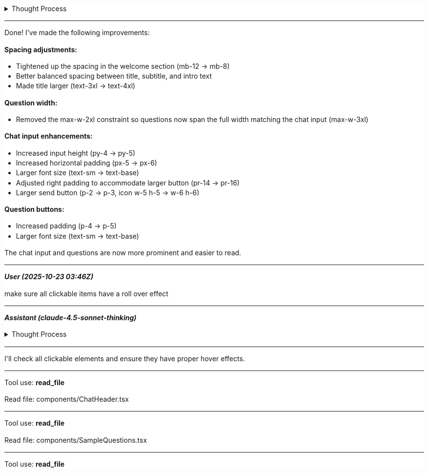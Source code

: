 <think><details><summary>Thought Process</summary></details></think>

---

Done! I've made the following improvements:

**Spacing adjustments:**
- Tightened up the spacing in the welcome section (mb-12 → mb-8)
- Better balanced spacing between title, subtitle, and intro text
- Made title larger (text-3xl → text-4xl)

**Question width:**
- Removed the max-w-2xl constraint so questions now span the full width matching the chat input (max-w-3xl)

**Chat input enhancements:**
- Increased input height (py-4 → py-5)
- Increased horizontal padding (px-5 → px-6)
- Larger font size (text-sm → text-base)
- Adjusted right padding to accommodate larger button (pr-14 → pr-16)
- Larger send button (p-2 → p-3, icon w-5 h-5 → w-6 h-6)

**Question buttons:**
- Increased padding (p-4 → p-5)
- Larger font size (text-sm → text-base)

The chat input and questions are now more prominent and easier to read.

---

_**User (2025-10-23 03:46Z)**_

make sure all clickable items have a roll over effect

---

_**Assistant (claude-4.5-sonnet-thinking)**_

<think><details><summary>Thought Process</summary></details></think>

---

I'll check all clickable elements and ensure they have proper hover effects.

---

Tool use: **read_file**

Read file: components/ChatHeader.tsx

---

Tool use: **read_file**

Read file: components/SampleQuestions.tsx

---

Tool use: **read_file**
